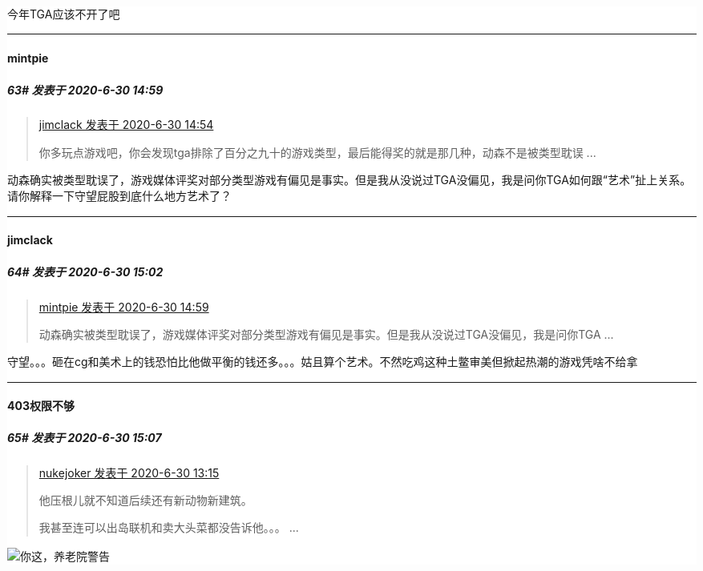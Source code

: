 

今年TGA应该不开了吧







*****

####  mintpie  
##### 63#       发表于 2020-6-30 14:59



<blockquote><a href="httphttps://bbs.saraba1st.com/2b/forum.php?mod=redirect&amp;goto=findpost&amp;pid=48011012&amp;ptid=1944921" target="_blank">jimclack 发表于 2020-6-30 14:54</a>

你多玩点游戏吧，你会发现tga排除了百分之九十的游戏类型，最后能得奖的就是那几种，动森不是被类型耽误 ...</blockquote>
动森确实被类型耽误了，游戏媒体评奖对部分类型游戏有偏见是事实。但是我从没说过TGA没偏见，我是问你TGA如何跟“艺术”扯上关系。请你解释一下守望屁股到底什么地方艺术了？







*****

####  jimclack  
##### 64#       发表于 2020-6-30 15:02



<blockquote><a href="httphttps://bbs.saraba1st.com/2b/forum.php?mod=redirect&amp;goto=findpost&amp;pid=48011077&amp;ptid=1944921" target="_blank">mintpie 发表于 2020-6-30 14:59</a>

动森确实被类型耽误了，游戏媒体评奖对部分类型游戏有偏见是事实。但是我从没说过TGA没偏见，我是问你TGA ...</blockquote>
守望。。。砸在cg和美术上的钱恐怕比他做平衡的钱还多。。。姑且算个艺术。不然吃鸡这种土鳖审美但掀起热潮的游戏凭啥不给拿







*****

####  403权限不够  
##### 65#       发表于 2020-6-30 15:07



<blockquote><a href="httphttps://bbs.saraba1st.com/2b/forum.php?mod=redirect&amp;goto=findpost&amp;pid=48009781&amp;ptid=1944921" target="_blank">nukejoker 发表于 2020-6-30 13:15</a>

他压根儿就不知道后续还有新动物新建筑。

我甚至连可以出岛联机和卖大头菜都没告诉他。。。 ...</blockquote>
<img src="https://static.saraba1st.com/image/smiley/face2017/067.png" referrerpolicy="no-referrer">你这，养老院警告






